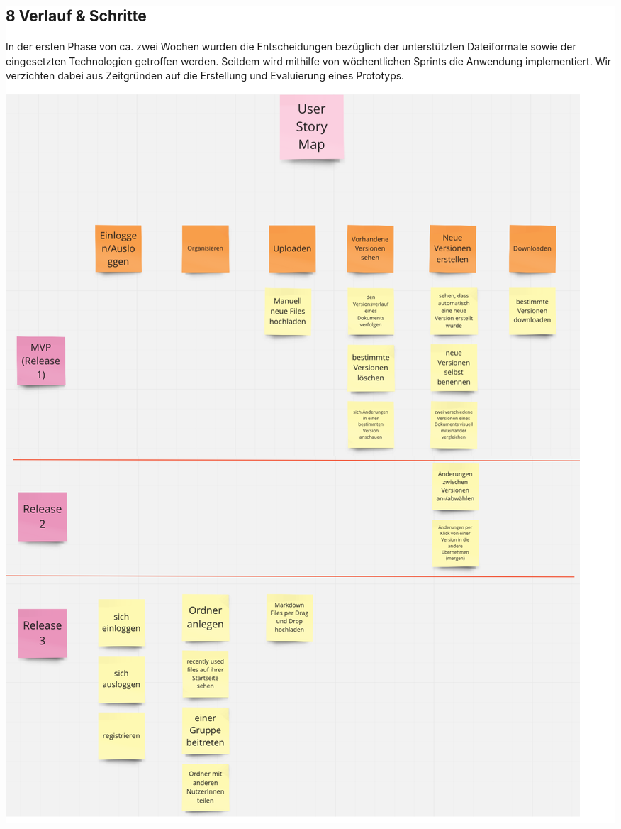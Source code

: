 ## 8 Verlauf & Schritte

In der ersten Phase von ca. zwei Wochen wurden die Entscheidungen bezüglich der unterstützten Dateiformate sowie der eingesetzten Technologien getroffen werden. Seitdem wird mithilfe von wöchentlichen Sprints die Anwendung implementiert. Wir verzichten dabei aus Zeitgründen auf die Erstellung und Evaluierung eines Prototyps.

![User Story Map](/images/4_team_trackr/user-story-map.png?width=40pc)
